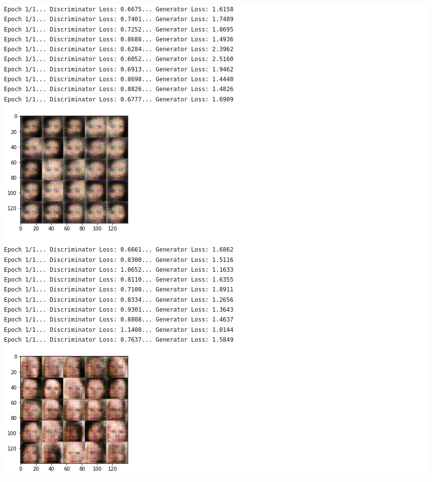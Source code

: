 
    Epoch 1/1... Discriminator Loss: 0.6675... Generator Loss: 1.6158
    Epoch 1/1... Discriminator Loss: 0.7401... Generator Loss: 1.7489
    Epoch 1/1... Discriminator Loss: 0.7252... Generator Loss: 1.8695
    Epoch 1/1... Discriminator Loss: 0.8688... Generator Loss: 1.4936
    Epoch 1/1... Discriminator Loss: 0.6284... Generator Loss: 2.3962
    Epoch 1/1... Discriminator Loss: 0.6052... Generator Loss: 2.5160
    Epoch 1/1... Discriminator Loss: 0.6913... Generator Loss: 1.9462
    Epoch 1/1... Discriminator Loss: 0.8698... Generator Loss: 1.4440
    Epoch 1/1... Discriminator Loss: 0.8826... Generator Loss: 1.4826
    Epoch 1/1... Discriminator Loss: 0.6777... Generator Loss: 1.6909
    


![png](./images/output_30_3.png)


    Epoch 1/1... Discriminator Loss: 0.6661... Generator Loss: 1.6862
    Epoch 1/1... Discriminator Loss: 0.8300... Generator Loss: 1.5116
    Epoch 1/1... Discriminator Loss: 1.0652... Generator Loss: 1.1633
    Epoch 1/1... Discriminator Loss: 0.8110... Generator Loss: 1.6355
    Epoch 1/1... Discriminator Loss: 0.7108... Generator Loss: 1.8911
    Epoch 1/1... Discriminator Loss: 0.8334... Generator Loss: 1.2656
    Epoch 1/1... Discriminator Loss: 0.9301... Generator Loss: 1.3643
    Epoch 1/1... Discriminator Loss: 0.8808... Generator Loss: 1.4637
    Epoch 1/1... Discriminator Loss: 1.1408... Generator Loss: 1.0144
    Epoch 1/1... Discriminator Loss: 0.7637... Generator Loss: 1.5849
    


![png](./images/output_30_5.png)
